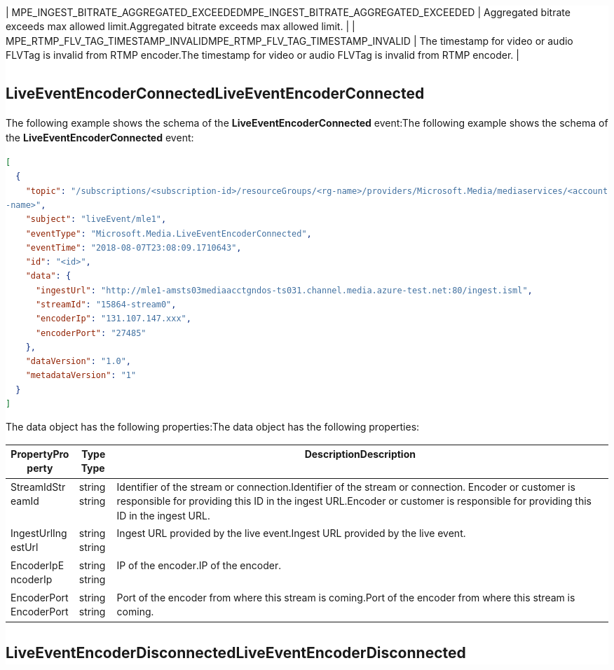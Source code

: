 | <span data-ttu-id="43d82-199">MPE_INGEST_BITRATE_AGGREGATED_EXCEEDED</span><span class="sxs-lookup"><span data-stu-id="43d82-199">MPE_INGEST_BITRATE_AGGREGATED_EXCEEDED</span></span> | <span data-ttu-id="43d82-200">Aggregated bitrate exceeds max allowed limit.</span><span class="sxs-lookup"><span data-stu-id="43d82-200">Aggregated bitrate exceeds max allowed limit.</span></span> |
| <span data-ttu-id="43d82-201">MPE_RTMP_FLV_TAG_TIMESTAMP_INVALID</span><span class="sxs-lookup"><span data-stu-id="43d82-201">MPE_RTMP_FLV_TAG_TIMESTAMP_INVALID</span></span> | <span data-ttu-id="43d82-202">The timestamp for video or audio FLVTag is invalid from RTMP encoder.</span><span class="sxs-lookup"><span data-stu-id="43d82-202">The timestamp for video or audio FLVTag is invalid from RTMP encoder.</span></span> |

## <a name="liveeventencoderconnected"></a><span data-ttu-id="43d82-203">LiveEventEncoderConnected</span><span class="sxs-lookup"><span data-stu-id="43d82-203">LiveEventEncoderConnected</span></span>

<span data-ttu-id="43d82-204">The following example shows the schema of the **LiveEventEncoderConnected** event:</span><span class="sxs-lookup"><span data-stu-id="43d82-204">The following example shows the schema of the **LiveEventEncoderConnected** event:</span></span> 

```json
[
  { 
    "topic": "/subscriptions/<subscription-id>/resourceGroups/<rg-name>/providers/Microsoft.Media/mediaservices/<account-name>",
    "subject": "liveEvent/mle1",
    "eventType": "Microsoft.Media.LiveEventEncoderConnected",
    "eventTime": "2018-08-07T23:08:09.1710643",
    "id": "<id>",
    "data": {
      "ingestUrl": "http://mle1-amsts03mediaacctgndos-ts031.channel.media.azure-test.net:80/ingest.isml",
      "streamId": "15864-stream0",
      "encoderIp": "131.107.147.xxx",
      "encoderPort": "27485"
    },
    "dataVersion": "1.0",
    "metadataVersion": "1"
  }
]
```

<span data-ttu-id="43d82-205">The data object has the following properties:</span><span class="sxs-lookup"><span data-stu-id="43d82-205">The data object has the following properties:</span></span>

| <span data-ttu-id="43d82-206">Property</span><span class="sxs-lookup"><span data-stu-id="43d82-206">Property</span></span> | <span data-ttu-id="43d82-207">Type</span><span class="sxs-lookup"><span data-stu-id="43d82-207">Type</span></span> | <span data-ttu-id="43d82-208">Description</span><span class="sxs-lookup"><span data-stu-id="43d82-208">Description</span></span> |
| -------- | ---- | ----------- |
| <span data-ttu-id="43d82-209">StreamId</span><span class="sxs-lookup"><span data-stu-id="43d82-209">StreamId</span></span> | <span data-ttu-id="43d82-210">string</span><span class="sxs-lookup"><span data-stu-id="43d82-210">string</span></span> | <span data-ttu-id="43d82-211">Identifier of the stream or connection.</span><span class="sxs-lookup"><span data-stu-id="43d82-211">Identifier of the stream or connection.</span></span> <span data-ttu-id="43d82-212">Encoder or customer is responsible for providing this ID in the ingest URL.</span><span class="sxs-lookup"><span data-stu-id="43d82-212">Encoder or customer is responsible for providing this ID in the ingest URL.</span></span> |
| <span data-ttu-id="43d82-213">IngestUrl</span><span class="sxs-lookup"><span data-stu-id="43d82-213">IngestUrl</span></span> | <span data-ttu-id="43d82-214">string</span><span class="sxs-lookup"><span data-stu-id="43d82-214">string</span></span> | <span data-ttu-id="43d82-215">Ingest URL provided by the live event.</span><span class="sxs-lookup"><span data-stu-id="43d82-215">Ingest URL provided by the live event.</span></span> |
| <span data-ttu-id="43d82-216">EncoderIp</span><span class="sxs-lookup"><span data-stu-id="43d82-216">EncoderIp</span></span> | <span data-ttu-id="43d82-217">string</span><span class="sxs-lookup"><span data-stu-id="43d82-217">string</span></span> | <span data-ttu-id="43d82-218">IP of the encoder.</span><span class="sxs-lookup"><span data-stu-id="43d82-218">IP of the encoder.</span></span> |
| <span data-ttu-id="43d82-219">EncoderPort</span><span class="sxs-lookup"><span data-stu-id="43d82-219">EncoderPort</span></span> | <span data-ttu-id="43d82-220">string</span><span class="sxs-lookup"><span data-stu-id="43d82-220">string</span></span> | <span data-ttu-id="43d82-221">Port of the encoder from where this stream is coming.</span><span class="sxs-lookup"><span data-stu-id="43d82-221">Port of the encoder from where this stream is coming.</span></span> |

## <a name="liveeventencoderdisconnected"></a><span data-ttu-id="43d82-222">LiveEventEncoderDisconnected</span><span class="sxs-lookup"><span data-stu-id="43d82-222">LiveEventEncoderDisconnected</span></span>
